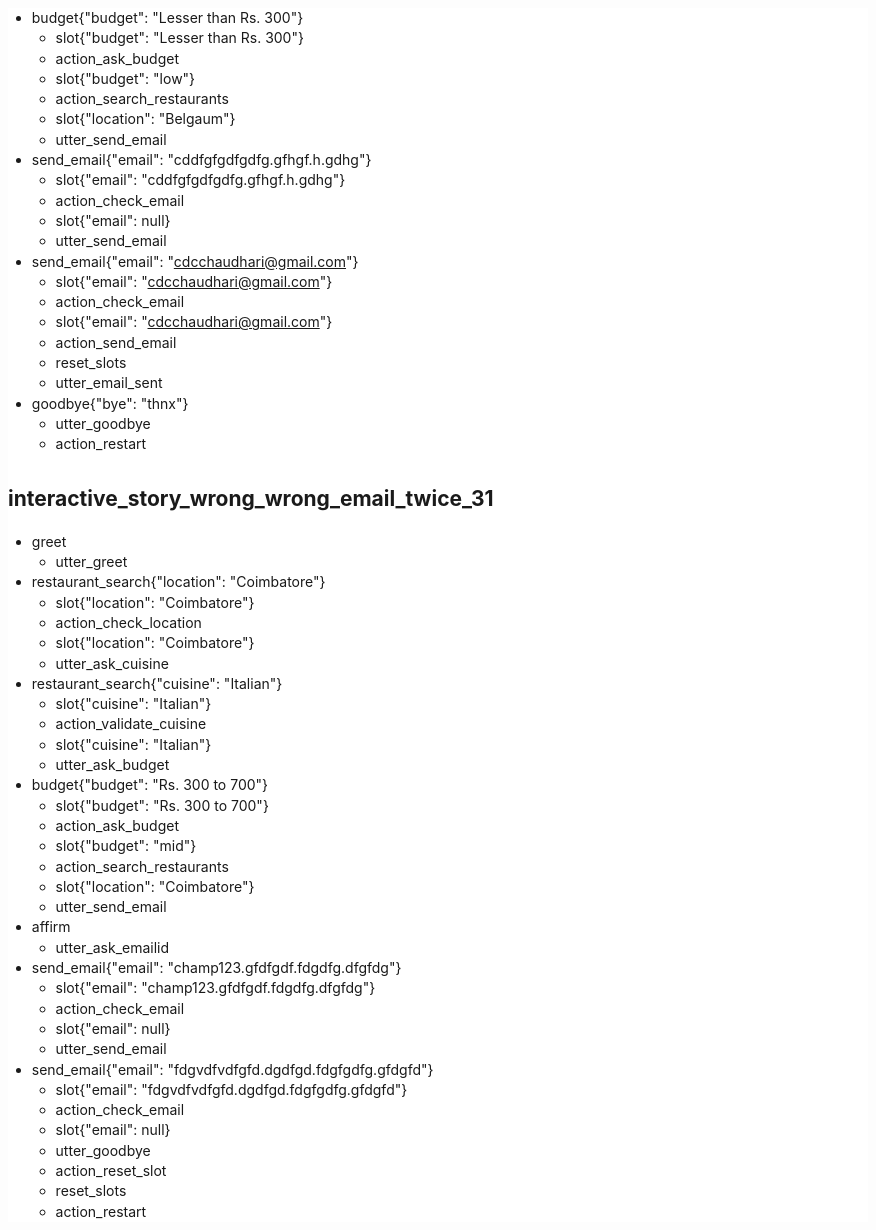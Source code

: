 * budget{"budget": "Lesser than Rs. 300"}
    - slot{"budget": "Lesser than Rs. 300"}
    - action_ask_budget
    - slot{"budget": "low"}
    - action_search_restaurants
    - slot{"location": "Belgaum"}
    - utter_send_email
* send_email{"email": "cddfgfgdfgdfg.gfhgf.h.gdhg"}
    - slot{"email": "cddfgfgdfgdfg.gfhgf.h.gdhg"}
    - action_check_email
    - slot{"email": null}
    - utter_send_email
* send_email{"email": "cdcchaudhari@gmail.com"}
    - slot{"email": "cdcchaudhari@gmail.com"}
    - action_check_email
    - slot{"email": "cdcchaudhari@gmail.com"}
    - action_send_email
    - reset_slots
    - utter_email_sent
* goodbye{"bye": "thnx"}
    - utter_goodbye
    - action_restart

## interactive_story_wrong_wrong_email_twice_31
* greet
    - utter_greet
* restaurant_search{"location": "Coimbatore"}
    - slot{"location": "Coimbatore"}
    - action_check_location
    - slot{"location": "Coimbatore"}
    - utter_ask_cuisine
* restaurant_search{"cuisine": "Italian"}
    - slot{"cuisine": "Italian"}
    - action_validate_cuisine
    - slot{"cuisine": "Italian"}
    - utter_ask_budget
* budget{"budget": "Rs. 300 to 700"}
    - slot{"budget": "Rs. 300 to 700"}
    - action_ask_budget
    - slot{"budget": "mid"}
    - action_search_restaurants
    - slot{"location": "Coimbatore"}
    - utter_send_email
* affirm
    - utter_ask_emailid
* send_email{"email": "champ123.gfdfgdf.fdgdfg.dfgfdg"}
    - slot{"email": "champ123.gfdfgdf.fdgdfg.dfgfdg"}
    - action_check_email
    - slot{"email": null}
    - utter_send_email
* send_email{"email": "fdgvdfvdfgfd.dgdfgd.fdgfgdfg.gfdgfd"}
    - slot{"email": "fdgvdfvdfgfd.dgdfgd.fdgfgdfg.gfdgfd"}
    - action_check_email
    - slot{"email": null}
    - utter_goodbye
    - action_reset_slot
    - reset_slots
    - action_restart
